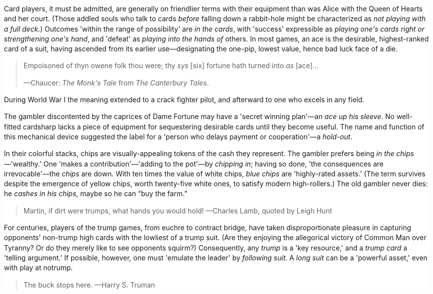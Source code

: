 Card players, it must be admitted, are generally on
friendlier terms with their equipment than was Alice with
the Queen of Hearts and her court.  (Those addled souls who
talk to cards *before* falling down a rabbit-hole might be
characterized as *not playing with a full deck*.) Outcomes
'within the range of possibility' are *in the cards*, with 'success'
expressible as *playing one's cards right or strengthening
one's hand*, and 'defeat' as *playing into the hands of* others.
In most games, an ace is the desirable, highest-ranked card
of a suit, having ascended from its earlier use—designating
the one-pip, lowest value, hence bad luck face of a die.

>Empoisoned of thyn owene folk thou were; thy *sys*
[six] fortune hath turned into *as* [ace]...
>
>—Chaucer: *The Monk's Tale*
from *The Canterbury Tales*.

During World War I the meaning extended to a crack
fighter pilot, and afterward to one who excels in any field.

The gambler discontented by the caprices of Dame Fortune
may have a 'secret winning plan'—an *ace up his sleeve*.
No well-fitted cardsharp lacks a piece of equipment for
sequestering desirable cards until they become useful.  The
name and function of this mechanical device suggested the
label for a 'person who delays payment or cooperation'—a
*hold-out*.

In their colorful stacks, chips are visually-appealing
tokens of the cash they represent.  The gambler prefers being
*in the chips*—'wealthy.'  One 'makes a contribution'—'adding
to the pot'—by *chipping in*; having so done, 'the consequences
are irrevocable'—the *chips* are down.  With ten
times the value of white chips, *blue chips* are 'highly-rated
assets.'  (The term survives despite the emergence of yellow
chips, worth twenty-five white ones, to satisfy modern high-rollers.)
The old gambler never dies: he *cashes in his chips*,
maybe so he can &ldquo;buy the farm.&rdquo;

>Martin, if dirt were trumps, what hands you would
hold! —Charles Lamb, quoted by Leigh Hunt

For centuries, players of the trump games, from euchre
to contract bridge, have taken disproportionate pleasure in
capturing opponents' non-trump high cards with the lowliest
of a trump suit.  (Are they enjoying the allegorical victory
of Common Man over Tyranny?  Or do they merely like to
see opponents squirm?)  Consequently, any *trump* is a 'key
resource,' and a *trump card* a 'telling argument.'  If possible,
however, one must 'emulate the leader' by *following suit*.  A
*long suit* can be a 'powerful asset,' even with play at notrump.

>The buck stops here.  —Harry S. Truman


[^a1]: June 20, 1981, p. A-5.
[^a2]: June 13, 1982, sec. 12, p. 1.
[^a3]: NBC-TV, April 9, 1985.
[^a4]: Bronxville: Barnhart, 1980, p. 346.
[^a5]: WILL-TV, Urbana, Illinois, Feb. 18, 1983.
[^a6]: Detroit: Gale Research Company, 1982, p. 224.
[^a7]: Springfield, Mass: Merriam-Webster, 1983, p. 36.
[^a8]: Chicago: World Book, Inc., 1985, p. 405.
[^a9]: July 23, 1985, p. 2B.
[^a10]: *Barnhart's Second*, p. 358.
[^a11]: Oct. 12, 1981, p. 86.
[^a12]: *American Speech*, Vol. 59, p. 68.
[^a13]: &ldquo;The Future as a Way of Life.&rdquo;  Horizon, 1965, Vol. 7, No. 3, pp. 108-15.
[^a14]: *The Oxford English Dictionary*, Supplement I, p. 177.
[^a15]: Stuart Berg Flexner (*I Hear America Talking*.  New York: Van Nostrand Reinhold, 1976, pp. 68-69.) has stated that *&ldquo;pie &agrave; la mode* ...has been around since the 1880s, but became widely known only after the famous Delmonico's restaurant put it on its menu around the end of World War I.&rdquo;
[^a16]: According to *Newsweek*, Sept. 21, 1981, p. 17, the Moral Majority was established in June 1979.
[^c1]:  As paraphrased by William Golding in *The Hot Gates*.